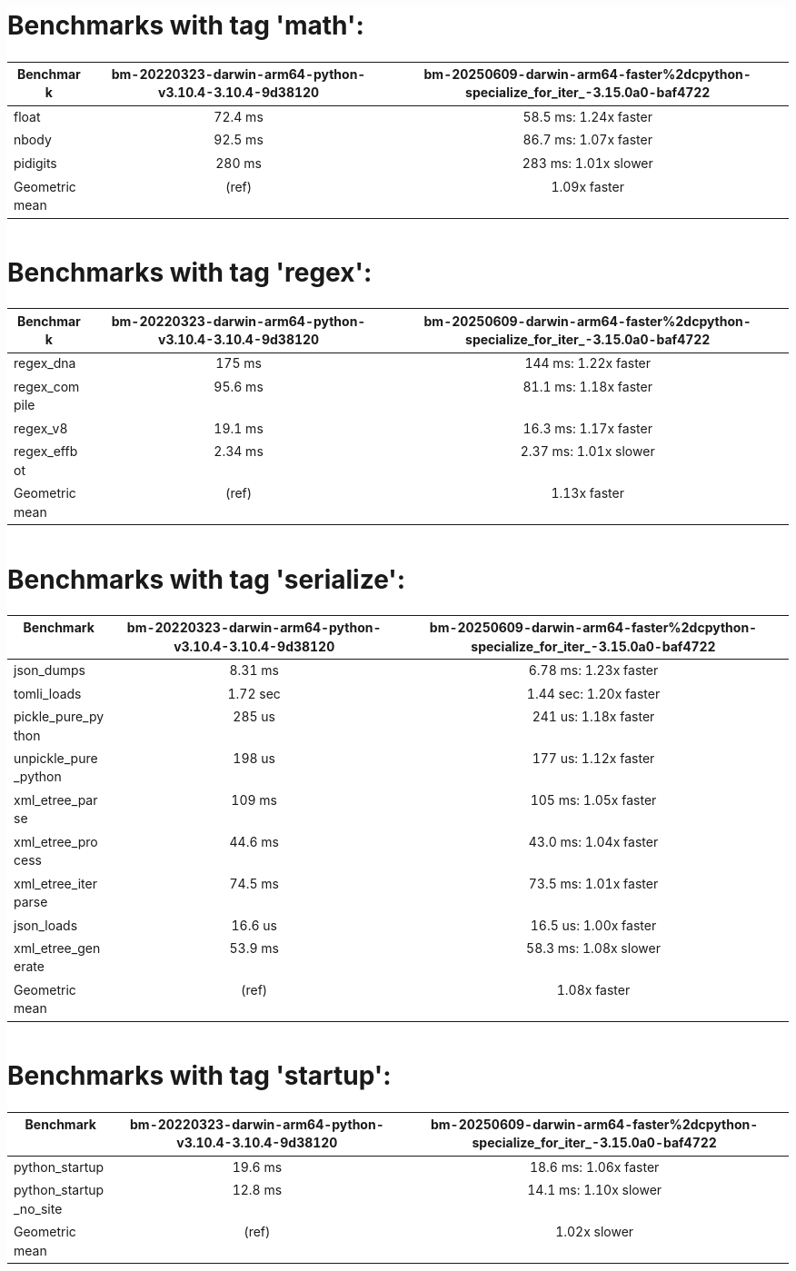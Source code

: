 Benchmarks with tag 'math':
===========================

| Benchmark      | bm-20220323-darwin-arm64-python-v3.10.4-3.10.4-9d38120 | bm-20250609-darwin-arm64-faster%2dcpython-specialize_for_iter_-3.15.0a0-baf4722 |
|----------------|:------------------------------------------------------:|:-------------------------------------------------------------------------------:|
| float          | 72.4 ms                                                | 58.5 ms: 1.24x faster                                                           |
| nbody          | 92.5 ms                                                | 86.7 ms: 1.07x faster                                                           |
| pidigits       | 280 ms                                                 | 283 ms: 1.01x slower                                                            |
| Geometric mean | (ref)                                                  | 1.09x faster                                                                    |

Benchmarks with tag 'regex':
============================

| Benchmark      | bm-20220323-darwin-arm64-python-v3.10.4-3.10.4-9d38120 | bm-20250609-darwin-arm64-faster%2dcpython-specialize_for_iter_-3.15.0a0-baf4722 |
|----------------|:------------------------------------------------------:|:-------------------------------------------------------------------------------:|
| regex_dna      | 175 ms                                                 | 144 ms: 1.22x faster                                                            |
| regex_compile  | 95.6 ms                                                | 81.1 ms: 1.18x faster                                                           |
| regex_v8       | 19.1 ms                                                | 16.3 ms: 1.17x faster                                                           |
| regex_effbot   | 2.34 ms                                                | 2.37 ms: 1.01x slower                                                           |
| Geometric mean | (ref)                                                  | 1.13x faster                                                                    |

Benchmarks with tag 'serialize':
================================

| Benchmark            | bm-20220323-darwin-arm64-python-v3.10.4-3.10.4-9d38120 | bm-20250609-darwin-arm64-faster%2dcpython-specialize_for_iter_-3.15.0a0-baf4722 |
|----------------------|:------------------------------------------------------:|:-------------------------------------------------------------------------------:|
| json_dumps           | 8.31 ms                                                | 6.78 ms: 1.23x faster                                                           |
| tomli_loads          | 1.72 sec                                               | 1.44 sec: 1.20x faster                                                          |
| pickle_pure_python   | 285 us                                                 | 241 us: 1.18x faster                                                            |
| unpickle_pure_python | 198 us                                                 | 177 us: 1.12x faster                                                            |
| xml_etree_parse      | 109 ms                                                 | 105 ms: 1.05x faster                                                            |
| xml_etree_process    | 44.6 ms                                                | 43.0 ms: 1.04x faster                                                           |
| xml_etree_iterparse  | 74.5 ms                                                | 73.5 ms: 1.01x faster                                                           |
| json_loads           | 16.6 us                                                | 16.5 us: 1.00x faster                                                           |
| xml_etree_generate   | 53.9 ms                                                | 58.3 ms: 1.08x slower                                                           |
| Geometric mean       | (ref)                                                  | 1.08x faster                                                                    |

Benchmarks with tag 'startup':
==============================

| Benchmark              | bm-20220323-darwin-arm64-python-v3.10.4-3.10.4-9d38120 | bm-20250609-darwin-arm64-faster%2dcpython-specialize_for_iter_-3.15.0a0-baf4722 |
|------------------------|:------------------------------------------------------:|:-------------------------------------------------------------------------------:|
| python_startup         | 19.6 ms                                                | 18.6 ms: 1.06x faster                                                           |
| python_startup_no_site | 12.8 ms                                                | 14.1 ms: 1.10x slower                                                           |
| Geometric mean         | (ref)                                                  | 1.02x slower                                                                    |
